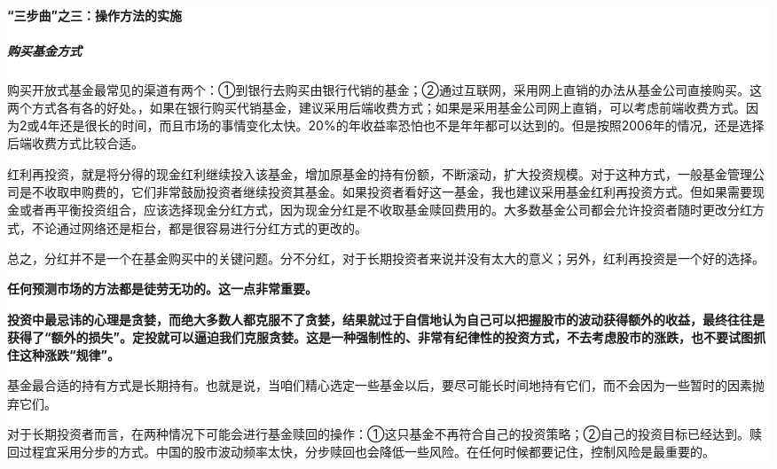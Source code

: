 #### “三步曲”之三：操作方法的实施
##### 购买基金方式
购买开放式基金最常见的渠道有两个：①到银行去购买由银行代销的基金；②通过互联网，采用网上直销的办法从基金公司直接购买。这两个方式各有各的好处。，如果在银行购买代销基金，建议采用后端收费方式；如果是采用基金公司网上直销，可以考虑前端收费方式。因为2或4年还是很长的时间，而且市场的事情变化太快。20%的年收益率恐怕也不是年年都可以达到的。但是按照2006年的情况，还是选择后端收费方式比较合适。

红利再投资，就是将分得的现金红利继续投入该基金，增加原基金的持有份额，不断滚动，扩大投资规模。对于这种方式，一般基金管理公司是不收取申购费的，它们非常鼓励投资者继续投资其基金。如果投资者看好这一基金，我也建议采用基金红利再投资方式。但如果需要现金或者再平衡投资组合，应该选择现金分红方式，因为现金分红是不收取基金赎回费用的。大多数基金公司都会允许投资者随时更改分红方式，不论通过网络还是柜台，都是很容易进行分红方式的更改的。

总之，分红并不是一个在基金购买中的关键问题。分不分红，对于长期投资者来说并没有太大的意义；另外，红利再投资是一个好的选择。

**任何预测市场的方法都是徒劳无功的。这一点非常重要。**

**投资中最忌讳的心理是贪婪，而绝大多数人都克服不了贪婪，结果就过于自信地认为自己可以把握股市的波动获得额外的收益，最终往往是获得了“额外的损失”。定投就可以逼迫我们克服贪婪。这是一种强制性的、非常有纪律性的投资方式，不去考虑股市的涨跌，也不要试图抓住这种涨跌“规律”。**

基金最合适的持有方式是长期持有。也就是说，当咱们精心选定一些基金以后，要尽可能长时间地持有它们，而不会因为一些暂时的因素抛弃它们。

对于长期投资者而言，在两种情况下可能会进行基金赎回的操作：①这只基金不再符合自己的投资策略；②自己的投资目标已经达到。赎回过程宜采用分步的方式。中国的股市波动频率太快，分步赎回也会降低一些风险。在任何时候都要记住，控制风险是最重要的。